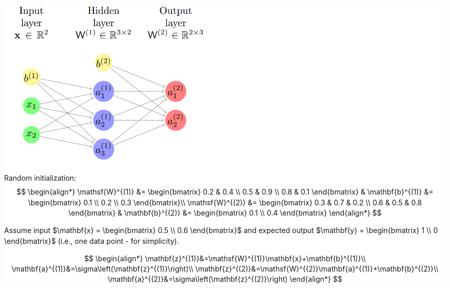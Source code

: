 <img src="figures/ann-2-3-2.png" alt="ann-2-3-2" width="400px">

Random initialization:
$$
\begin{align*}
    \mathsf{W}^{(1)} &= \begin{bmatrix} 0.2 & 0.4 \\ 0.5 & 0.9 \\ 0.8 & 0.1 \end{bmatrix} & \mathbf{b}^{(1)} &= \begin{bmatrix} 0.1 \\ 0.2 \\ 0.3 \end{bmatrix}\\
    \mathsf{W}^{(2)} &= \begin{bmatrix} 0.3 & 0.7 & 0.2 \\ 0.6 & 0.5 & 0.8 \end{bmatrix} & \mathbf{b}^{(2)} &= \begin{bmatrix} 0.1 \\ 0.4 \end{bmatrix}
\end{align*}
$$

Assume input $\mathbf{x} = \begin{bmatrix} 0.5 \\ 0.6 \end{bmatrix}$ and expected output $\mathbf{y} = \begin{bmatrix} 1 \\ 0 \end{bmatrix}$ (i.e., one data point - for simplicity).

$$
\begin{align*}
    \mathbf{z}^{(1)}&=\mathsf{W}^{(1)}\mathbf{x}+\mathbf{b}^{(1)}\\
    \mathbf{a}^{(1)}&=\sigma\left(\mathbf{z}^{(1)}\right)\\
    \mathbf{z}^{(2)}&=\mathsf{W}^{(2)}\mathbf{a}^{(1)}+\mathbf{b}^{(2)}\\
    \mathbf{a}^{(2)}&=\sigma\left(\mathbf{z}^{(2)}\right)
\end{align*}
$$
